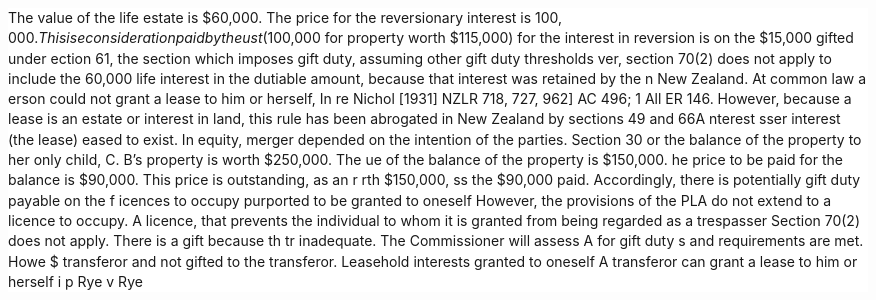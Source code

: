 The value of the life estate is $60,000. The price for the reversionary interest is $100,000. This is e consideration paid by the ust ($100,000 for property worth $115,000) for the interest in reversion is on the $15,000 gifted under ection 61, the section which imposes gift duty, assuming other gift duty thresholds ver, section 70(2) does not apply to include the 60,000 life interest in the dutiable amount, because that interest was retained by the n New Zealand. At common law a erson could not grant a lease to him or herself, In re Nichol \[1931\] NZLR 718, 727, 962\] AC 496; 1 All ER 146. However, because a lease is an estate or interest in land, this rule has been abrogated in New Zealand by sections 49 and 66A nterest sser interest (the lease) eased to exist. In equity, merger depended on the intention of the parties. Section 30 or the balance of the property to her only child, C. B’s property is worth $250,000. The ue of the balance of the property is $150,000. he price to be paid for the balance is $90,000. This price is outstanding, as an r rth $150,000, ss the $90,000 paid. Accordingly, there is potentially gift duty payable on the f icences to occupy purported to be granted to oneself However, the provisions of the PLA do not extend to a licence to occupy. A licence, that prevents the individual to whom it is granted from being regarded as a trespasser Section 70(2) does not apply. There is a gift because th tr inadequate. The Commissioner will assess A for gift duty s and requirements are met. Howe $ transferor and not gifted to the transferor. Leasehold interests granted to oneself A transferor can grant a lease to him or herself i p Rye v Rye